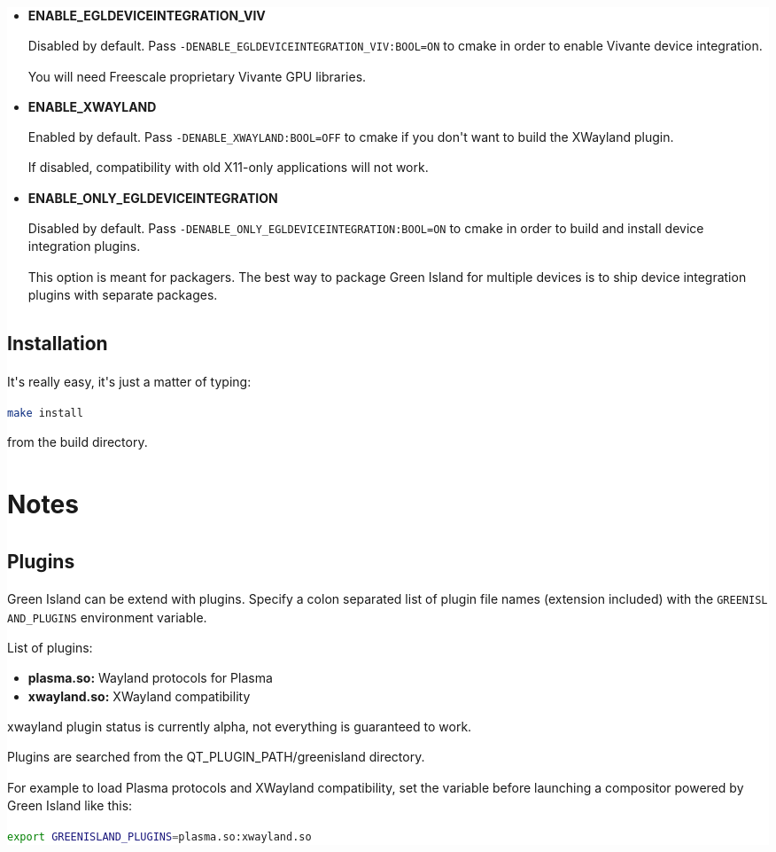 * **ENABLE_EGLDEVICEINTEGRATION_VIV**

  Disabled by default. Pass `-DENABLE_EGLDEVICEINTEGRATION_VIV:BOOL=ON`
  to cmake in order to enable Vivante device integration.

  You will need Freescale proprietary Vivante GPU libraries.

* **ENABLE_XWAYLAND**

  Enabled by default. Pass `-DENABLE_XWAYLAND:BOOL=OFF` to cmake if
  you don't want to build the XWayland plugin.

  If disabled, compatibility with old X11-only applications will
  not work.

* **ENABLE_ONLY_EGLDEVICEINTEGRATION**

  Disabled by default. Pass `-DENABLE_ONLY_EGLDEVICEINTEGRATION:BOOL=ON`
  to cmake in order to build and install device integration plugins.

  This option is meant for packagers. The best way to package Green Island
  for multiple devices is to ship device integration plugins with separate
  packages.

## Installation

It's really easy, it's just a matter of typing:

```sh
make install
```

from the build directory.

# Notes

## Plugins

Green Island can be extend with plugins.
Specify a colon separated list of plugin file names (extension included)
with the ``GREENISLAND_PLUGINS`` environment variable.

List of plugins:

* **plasma.so:** Wayland protocols for Plasma
* **xwayland.so:** XWayland compatibility

xwayland plugin status is currently alpha, not everything
is guaranteed to work.

Plugins are searched from the QT_PLUGIN_PATH/greenisland directory.

For example to load Plasma protocols and XWayland compatibility, set the
variable before launching a compositor powered by Green Island like this:

```sh
export GREENISLAND_PLUGINS=plasma.so:xwayland.so
```
